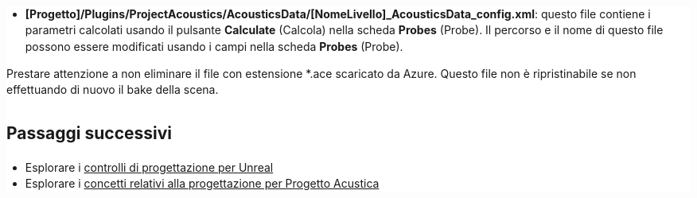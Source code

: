 * **[Progetto]/Plugins/ProjectAcoustics/AcousticsData/[NomeLivello]\_AcousticsData\_config.xml**: questo file contiene i parametri calcolati usando il pulsante **Calculate** (Calcola) nella scheda **Probes** (Probe). Il percorso e il nome di questo file possono essere modificati usando i campi nella scheda **Probes** (Probe).

Prestare attenzione a non eliminare il file con estensione *.ace scaricato da Azure. Questo file non è ripristinabile se non effettuando di nuovo il bake della scena.

## <a name="next-steps"></a>Passaggi successivi
* Esplorare i [controlli di progettazione per Unreal](unreal-workflow.md)
* Esplorare i [concetti relativi alla progettazione per Progetto Acustica](design-process.md)

